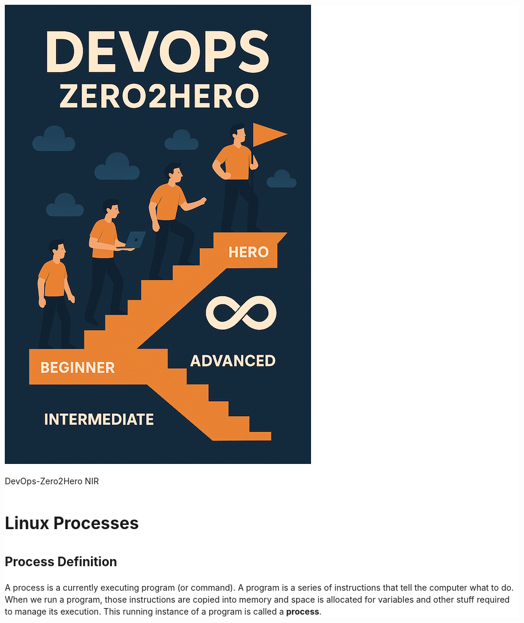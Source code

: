 [comment]: # (mdslides presentation.md --include media)

[comment]: # (THEME = white)
[comment]: # (CODE_THEME = base16/zenburn)
[comment]: # (The list of themes is at https://revealjs.com/themes/)
[comment]: # (The list of code themes is at https://highlightjs.org/)

[comment]: # (controls: true)
[comment]: # (keyboard: true)
[comment]: # (markdown: { smartypants: true })
[comment]: # (hash: false)
[comment]: # (respondToHashChanges: false)
[comment]: # (width: 1500)
[comment]: # (height: 1000)


![](../media/cover.png)


DevOps-Zero2Hero NIR

# Linux Processes

## Process Definition

A process is a currently executing program (or command). A program is a series of instructions that tell the computer what to do. When we run a program, those instructions are copied into memory and space is allocated for variables and other stuff required to manage its execution. This running instance of a program is called a **process**.


[comment]: # (!!! data-auto-animate)
[comment]: # (!!!)
[comment]: # (!!!)
[comment]: # (!!!)
